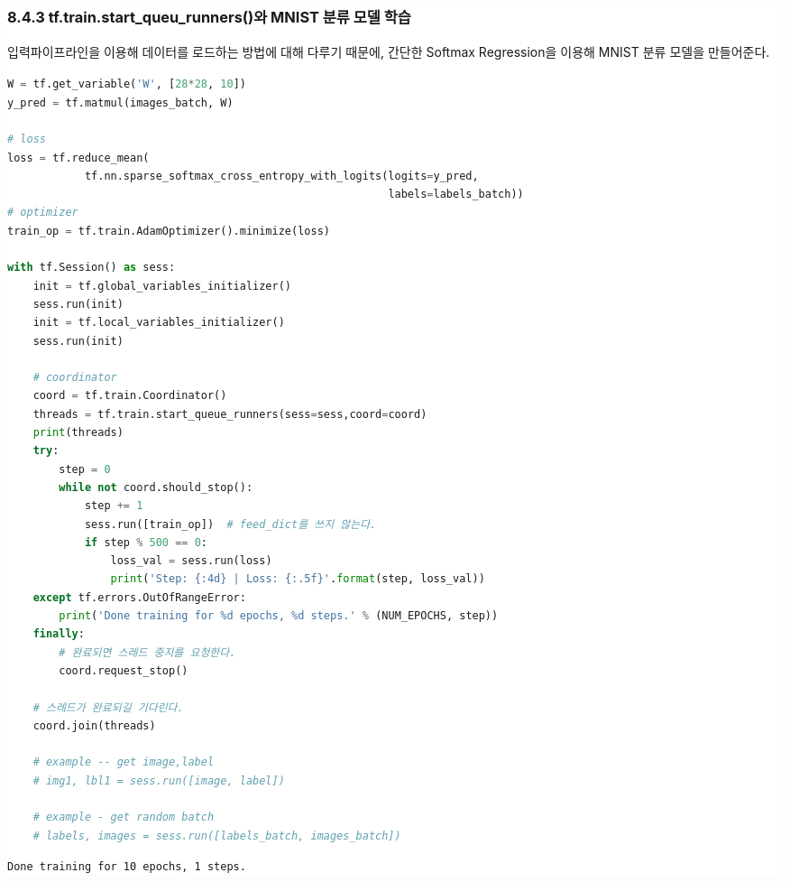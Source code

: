  

### 8.4.3 tf.train.start_queu_runners()와 MNIST 분류 모델 학습

입력파이프라인을 이용해 데이터를 로드하는 방법에 대해 다루기 때문에, 간단한 Softmax Regression을 이용해 MNIST 분류 모델을 만들어준다.


```python
W = tf.get_variable('W', [28*28, 10])
y_pred = tf.matmul(images_batch, W)

# loss
loss = tf.reduce_mean(
            tf.nn.sparse_softmax_cross_entropy_with_logits(logits=y_pred,
                                                           labels=labels_batch))
# optimizer
train_op = tf.train.AdamOptimizer().minimize(loss)

with tf.Session() as sess:
    init = tf.global_variables_initializer()
    sess.run(init)
    init = tf.local_variables_initializer()
    sess.run(init)
    
    # coordinator
    coord = tf.train.Coordinator()
    threads = tf.train.start_queue_runners(sess=sess,coord=coord)
    print(threads)
    try:
        step = 0
        while not coord.should_stop():
            step += 1
            sess.run([train_op])  # feed_dict를 쓰지 않는다.
            if step % 500 == 0:
                loss_val = sess.run(loss)
                print('Step: {:4d} | Loss: {:.5f}'.format(step, loss_val))
    except tf.errors.OutOfRangeError:
        print('Done training for %d epochs, %d steps.' % (NUM_EPOCHS, step))
    finally:
        # 완료되면 스레드 중지를 요청한다.
        coord.request_stop()
    
    # 스레드가 완료되길 기다린다.
    coord.join(threads)
        
    # example -- get image,label
    # img1, lbl1 = sess.run([image, label])

    # example - get random batch
    # labels, images = sess.run([labels_batch, images_batch])
```

    Done training for 10 epochs, 1 steps.

